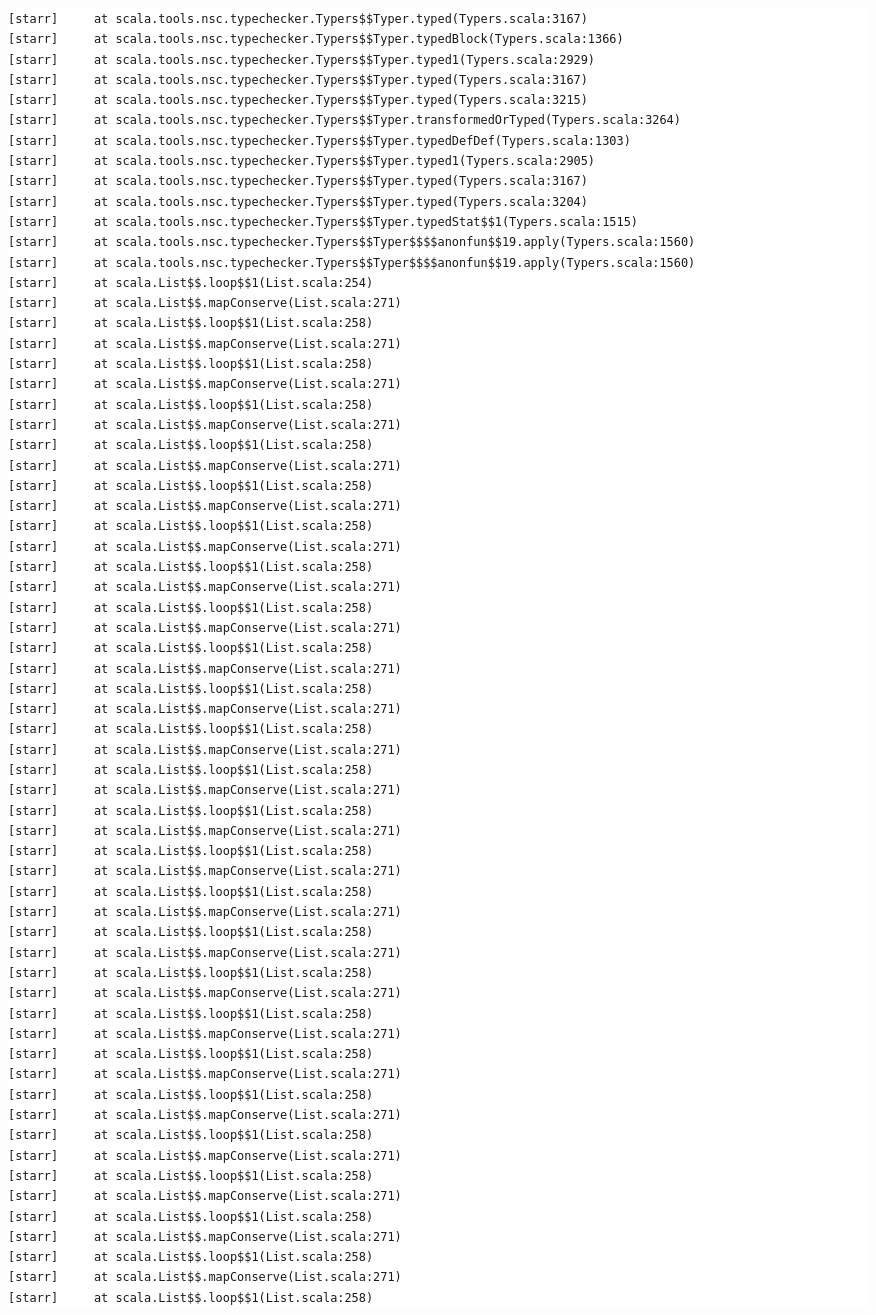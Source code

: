     [starr]     at scala.tools.nsc.typechecker.Typers$$Typer.typed(Typers.scala:3167)
    [starr]     at scala.tools.nsc.typechecker.Typers$$Typer.typedBlock(Typers.scala:1366)
    [starr]     at scala.tools.nsc.typechecker.Typers$$Typer.typed1(Typers.scala:2929)
    [starr]     at scala.tools.nsc.typechecker.Typers$$Typer.typed(Typers.scala:3167)
    [starr]     at scala.tools.nsc.typechecker.Typers$$Typer.typed(Typers.scala:3215)
    [starr]     at scala.tools.nsc.typechecker.Typers$$Typer.transformedOrTyped(Typers.scala:3264)
    [starr]     at scala.tools.nsc.typechecker.Typers$$Typer.typedDefDef(Typers.scala:1303)
    [starr]     at scala.tools.nsc.typechecker.Typers$$Typer.typed1(Typers.scala:2905)
    [starr]     at scala.tools.nsc.typechecker.Typers$$Typer.typed(Typers.scala:3167)
    [starr]     at scala.tools.nsc.typechecker.Typers$$Typer.typed(Typers.scala:3204)
    [starr]     at scala.tools.nsc.typechecker.Typers$$Typer.typedStat$$1(Typers.scala:1515)
    [starr]     at scala.tools.nsc.typechecker.Typers$$Typer$$$$anonfun$$19.apply(Typers.scala:1560)
    [starr]     at scala.tools.nsc.typechecker.Typers$$Typer$$$$anonfun$$19.apply(Typers.scala:1560)
    [starr]     at scala.List$$.loop$$1(List.scala:254)
    [starr]     at scala.List$$.mapConserve(List.scala:271)
    [starr]     at scala.List$$.loop$$1(List.scala:258)
    [starr]     at scala.List$$.mapConserve(List.scala:271)
    [starr]     at scala.List$$.loop$$1(List.scala:258)
    [starr]     at scala.List$$.mapConserve(List.scala:271)
    [starr]     at scala.List$$.loop$$1(List.scala:258)
    [starr]     at scala.List$$.mapConserve(List.scala:271)
    [starr]     at scala.List$$.loop$$1(List.scala:258)
    [starr]     at scala.List$$.mapConserve(List.scala:271)
    [starr]     at scala.List$$.loop$$1(List.scala:258)
    [starr]     at scala.List$$.mapConserve(List.scala:271)
    [starr]     at scala.List$$.loop$$1(List.scala:258)
    [starr]     at scala.List$$.mapConserve(List.scala:271)
    [starr]     at scala.List$$.loop$$1(List.scala:258)
    [starr]     at scala.List$$.mapConserve(List.scala:271)
    [starr]     at scala.List$$.loop$$1(List.scala:258)
    [starr]     at scala.List$$.mapConserve(List.scala:271)
    [starr]     at scala.List$$.loop$$1(List.scala:258)
    [starr]     at scala.List$$.mapConserve(List.scala:271)
    [starr]     at scala.List$$.loop$$1(List.scala:258)
    [starr]     at scala.List$$.mapConserve(List.scala:271)
    [starr]     at scala.List$$.loop$$1(List.scala:258)
    [starr]     at scala.List$$.mapConserve(List.scala:271)
    [starr]     at scala.List$$.loop$$1(List.scala:258)
    [starr]     at scala.List$$.mapConserve(List.scala:271)
    [starr]     at scala.List$$.loop$$1(List.scala:258)
    [starr]     at scala.List$$.mapConserve(List.scala:271)
    [starr]     at scala.List$$.loop$$1(List.scala:258)
    [starr]     at scala.List$$.mapConserve(List.scala:271)
    [starr]     at scala.List$$.loop$$1(List.scala:258)
    [starr]     at scala.List$$.mapConserve(List.scala:271)
    [starr]     at scala.List$$.loop$$1(List.scala:258)
    [starr]     at scala.List$$.mapConserve(List.scala:271)
    [starr]     at scala.List$$.loop$$1(List.scala:258)
    [starr]     at scala.List$$.mapConserve(List.scala:271)
    [starr]     at scala.List$$.loop$$1(List.scala:258)
    [starr]     at scala.List$$.mapConserve(List.scala:271)
    [starr]     at scala.List$$.loop$$1(List.scala:258)
    [starr]     at scala.List$$.mapConserve(List.scala:271)
    [starr]     at scala.List$$.loop$$1(List.scala:258)
    [starr]     at scala.List$$.mapConserve(List.scala:271)
    [starr]     at scala.List$$.loop$$1(List.scala:258)
    [starr]     at scala.List$$.mapConserve(List.scala:271)
    [starr]     at scala.List$$.loop$$1(List.scala:258)
    [starr]     at scala.List$$.mapConserve(List.scala:271)
    [starr]     at scala.List$$.loop$$1(List.scala:258)
    [starr]     at scala.List$$.mapConserve(List.scala:271)
    [starr]     at scala.List$$.loop$$1(List.scala:258)
    [starr]     at scala.List$$.mapConserve(List.scala:271)
    [starr]     at scala.List$$.loop$$1(List.scala:258)